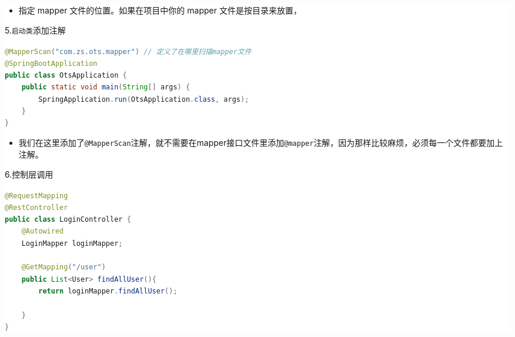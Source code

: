 - 指定 mapper 文件的位置。如果在项目中你的 mapper 文件是按目录来放置，

5.`启动类`添加注解

```java
@MapperScan("com.zs.ots.mapper") // 定义了在哪里扫描mapper文件
@SpringBootApplication
public class OtsApplication {
	public static void main(String[] args) {
		SpringApplication.run(OtsApplication.class, args);
	}
}

```

- 我们在这里添加了`@MapperScan`注解，就不需要在mapper接口文件里添加`@mapper`注解，因为那样比较麻烦，必须每一个文件都要加上注解。

6.控制层调用

```java
@RequestMapping
@RestController
public class LoginController {
    @Autowired
    LoginMapper loginMapper;

    @GetMapping("/user")
    public List<User> findAllUser(){
        return loginMapper.findAllUser();

    }
}
```

